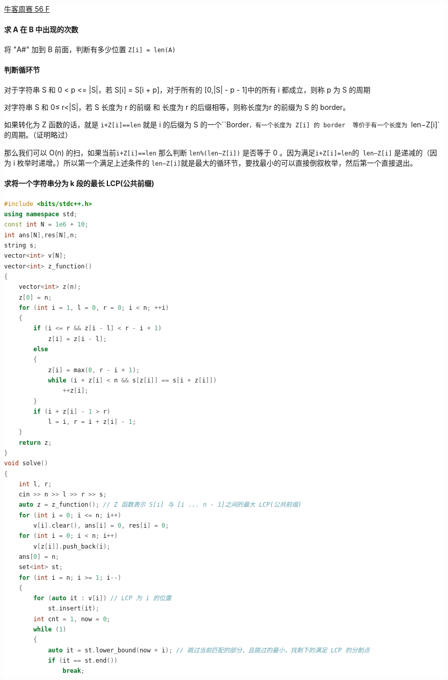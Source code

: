 [牛客周赛 56 F](./solution/newcodeweek56.md)

#### 求 A 在 B 中出现的次数

将  "A#" 加到 B 前面，判断有多少位置 `Z[i] = len(A)`

#### 判断循环节

对于字符串 S 和 0 < p <= |S|，若 S[i] = S[i + p]，对于所有的 [0,|S| - p - 1]中的所有 i 都成立，则称 p 为 S 的周期

对字符串 S 和 0≤ r<|S|，若 S 长度为 r 的前缀 和 长度为 r 的后缀相等，则称长度为r 的前缀为 S 的 border。

如果转化为 Z 函数的话，就是 `i+Z[i]==len` 就是 i 的后缀为 S 的一个``Border`，有一个长度为 Z[i] 的 border  等价于有一个长度为 `len−Z[i]`的周期。（证明略过）

那么我们可以 O(n) 的扫，如果当前`i+Z[i]==len` 那么判断 `len%(len−Z[i])` 是否等于 0 。因为满足` i+Z[i]=len `的` len−Z[i]` 是递减的（因为 i 枚举时递增。）所以第一个满足上述条件的 `len−Z[i]`就是最大的循环节，要找最小的可以直接倒叙枚举，然后第一个直接退出。

#### 求将一个字符串分为 k 段的最长 LCP(公共前缀)

```cpp
#include <bits/stdc++.h>
using namespace std;
const int N = 1e6 + 10;
int ans[N],res[N],n;
string s;
vector<int> v[N];
vector<int> z_function()
{
    vector<int> z(n);
    z[0] = n;
    for (int i = 1, l = 0, r = 0; i < n; ++i)
    {
        if (i <= r && z[i - l] < r - i + 1)
            z[i] = z[i - l];
        else
        {
            z[i] = max(0, r - i + 1);
            while (i + z[i] < n && s[z[i]] == s[i + z[i]])
                ++z[i];
        }
        if (i + z[i] - 1 > r)
            l = i, r = i + z[i] - 1;
    }
    return z;
}
void solve()
{
    int l, r;
    cin >> n >> l >> r >> s;
    auto z = z_function(); // Z 函数表示 S[i] 与 [i ... n - 1]之间的最大 LCP(公共前缀)
    for (int i = 0; i <= n; i++)
        v[i].clear(), ans[i] = 0, res[i] = 0;
    for (int i = 0; i < n; i++)
        v[z[i]].push_back(i);
    ans[0] = n;
    set<int> st;
    for (int i = n; i >= 1; i--)
    {
        for (auto it : v[i]) // LCP 为 i 的位置
            st.insert(it);
        int cnt = 1, now = 0;
        while (1)
        {
            auto it = st.lower_bound(now + i); // 跳过当前匹配的部分，且跳过的最小，找剩下的满足 LCP 的分割点
            if (it == st.end())
                break;
```